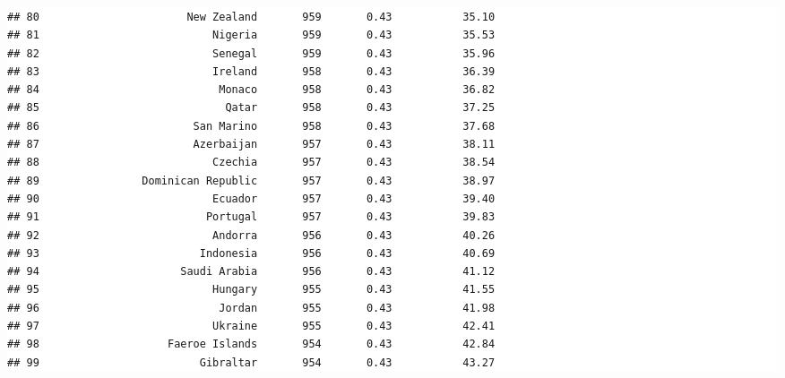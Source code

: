     ## 80                       New Zealand       959       0.43           35.10
    ## 81                           Nigeria       959       0.43           35.53
    ## 82                           Senegal       959       0.43           35.96
    ## 83                           Ireland       958       0.43           36.39
    ## 84                            Monaco       958       0.43           36.82
    ## 85                             Qatar       958       0.43           37.25
    ## 86                        San Marino       958       0.43           37.68
    ## 87                        Azerbaijan       957       0.43           38.11
    ## 88                           Czechia       957       0.43           38.54
    ## 89                Dominican Republic       957       0.43           38.97
    ## 90                           Ecuador       957       0.43           39.40
    ## 91                          Portugal       957       0.43           39.83
    ## 92                           Andorra       956       0.43           40.26
    ## 93                         Indonesia       956       0.43           40.69
    ## 94                      Saudi Arabia       956       0.43           41.12
    ## 95                           Hungary       955       0.43           41.55
    ## 96                            Jordan       955       0.43           41.98
    ## 97                           Ukraine       955       0.43           42.41
    ## 98                    Faeroe Islands       954       0.43           42.84
    ## 99                         Gibraltar       954       0.43           43.27